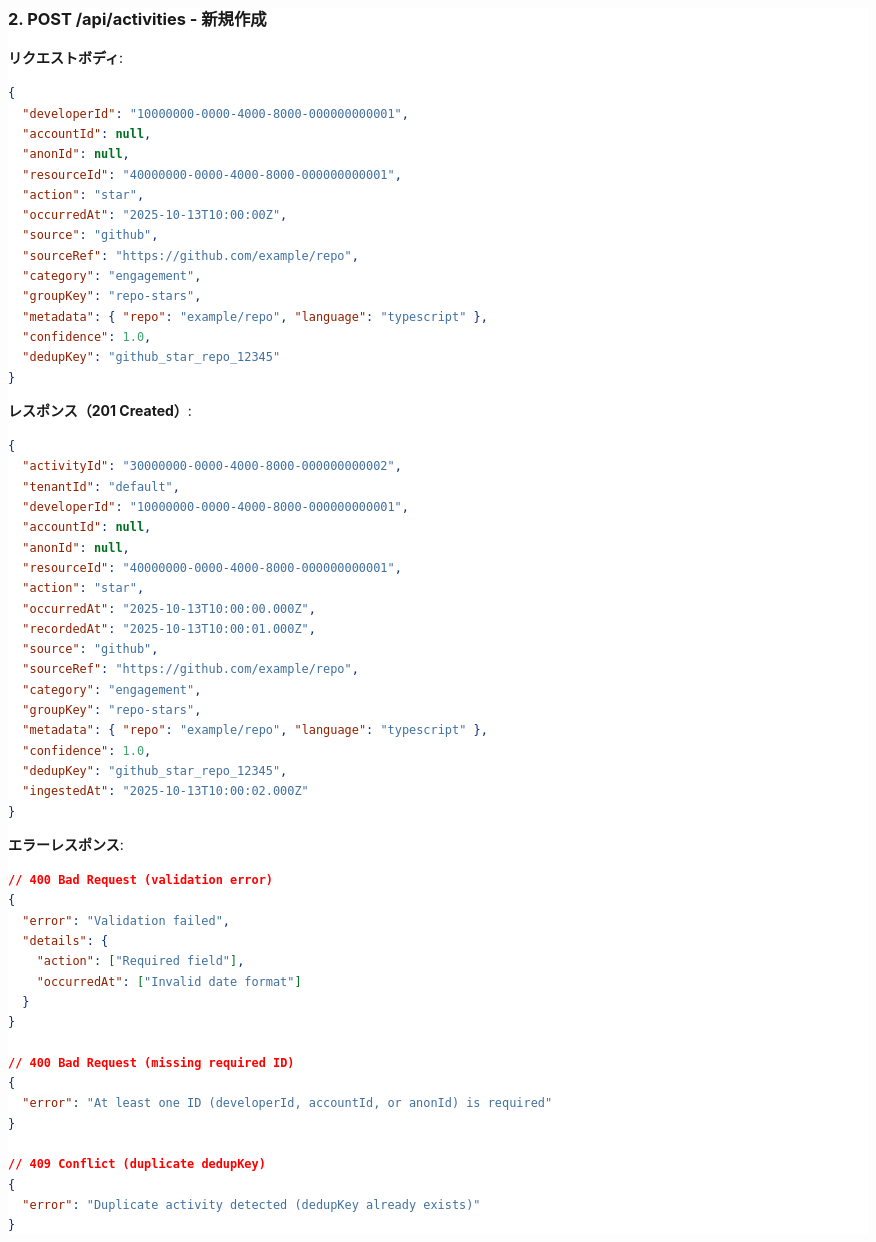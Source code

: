 ### 2. POST /api/activities - 新規作成

**リクエストボディ**:
```json
{
  "developerId": "10000000-0000-4000-8000-000000000001",
  "accountId": null,
  "anonId": null,
  "resourceId": "40000000-0000-4000-8000-000000000001",
  "action": "star",
  "occurredAt": "2025-10-13T10:00:00Z",
  "source": "github",
  "sourceRef": "https://github.com/example/repo",
  "category": "engagement",
  "groupKey": "repo-stars",
  "metadata": { "repo": "example/repo", "language": "typescript" },
  "confidence": 1.0,
  "dedupKey": "github_star_repo_12345"
}
```

**レスポンス（201 Created）**:
```json
{
  "activityId": "30000000-0000-4000-8000-000000000002",
  "tenantId": "default",
  "developerId": "10000000-0000-4000-8000-000000000001",
  "accountId": null,
  "anonId": null,
  "resourceId": "40000000-0000-4000-8000-000000000001",
  "action": "star",
  "occurredAt": "2025-10-13T10:00:00.000Z",
  "recordedAt": "2025-10-13T10:00:01.000Z",
  "source": "github",
  "sourceRef": "https://github.com/example/repo",
  "category": "engagement",
  "groupKey": "repo-stars",
  "metadata": { "repo": "example/repo", "language": "typescript" },
  "confidence": 1.0,
  "dedupKey": "github_star_repo_12345",
  "ingestedAt": "2025-10-13T10:00:02.000Z"
}
```

**エラーレスポンス**:
```json
// 400 Bad Request (validation error)
{
  "error": "Validation failed",
  "details": {
    "action": ["Required field"],
    "occurredAt": ["Invalid date format"]
  }
}

// 400 Bad Request (missing required ID)
{
  "error": "At least one ID (developerId, accountId, or anonId) is required"
}

// 409 Conflict (duplicate dedupKey)
{
  "error": "Duplicate activity detected (dedupKey already exists)"
}
```
